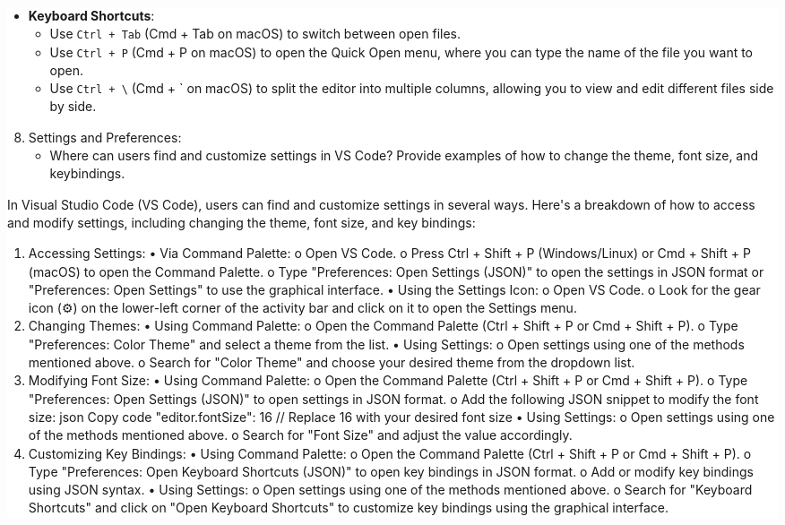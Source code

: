    - **Keyboard Shortcuts**:
     - Use `Ctrl + Tab` (Cmd + Tab on macOS) to switch between open files.
     - Use `Ctrl + P` (Cmd + P on macOS) to open the Quick Open menu, where you can type the name of the file you want to open.
     - Use `Ctrl + \` (Cmd + \` on macOS) to split the editor into multiple columns, allowing you to view and edit different files side by side.



8. Settings and Preferences:
   - Where can users find and customize settings in VS Code? Provide examples of how to change the theme, font size, and keybindings.

In Visual Studio Code (VS Code), users can find and customize settings in several ways. Here's a breakdown of how to access and modify settings, including changing the theme, font size, and key bindings:
1.	Accessing Settings:
•	Via Command Palette:
o	Open VS Code.
o	Press Ctrl + Shift + P (Windows/Linux) or Cmd + Shift + P (macOS) to open the Command Palette.
o	Type "Preferences: Open Settings (JSON)" to open the settings in JSON format or "Preferences: Open Settings" to use the graphical interface.
•	Using the Settings Icon:
o	Open VS Code.
o	Look for the gear icon (⚙️) on the lower-left corner of the activity bar and click on it to open the Settings menu.
2.	Changing Themes:
•	Using Command Palette:
o	Open the Command Palette (Ctrl + Shift + P or Cmd + Shift + P).
o	Type "Preferences: Color Theme" and select a theme from the list.
•	Using Settings:
o	Open settings using one of the methods mentioned above.
o	Search for "Color Theme" and choose your desired theme from the dropdown list.
3.	Modifying Font Size:
•	Using Command Palette:
o	Open the Command Palette (Ctrl + Shift + P or Cmd + Shift + P).
o	Type "Preferences: Open Settings (JSON)" to open settings in JSON format.
o	Add the following JSON snippet to modify the font size:
json
Copy code
"editor.fontSize": 16 // Replace 16 with your desired font size
•	Using Settings:
o	Open settings using one of the methods mentioned above.
o	Search for "Font Size" and adjust the value accordingly.
4.	Customizing Key Bindings:
•	Using Command Palette:
o	Open the Command Palette (Ctrl + Shift + P or Cmd + Shift + P).
o	Type "Preferences: Open Keyboard Shortcuts (JSON)" to open key bindings in JSON format.
o	Add or modify key bindings using JSON syntax.
•	Using Settings:
o	Open settings using one of the methods mentioned above.
o	Search for "Keyboard Shortcuts" and click on "Open Keyboard Shortcuts" to customize key bindings using the graphical interface.
